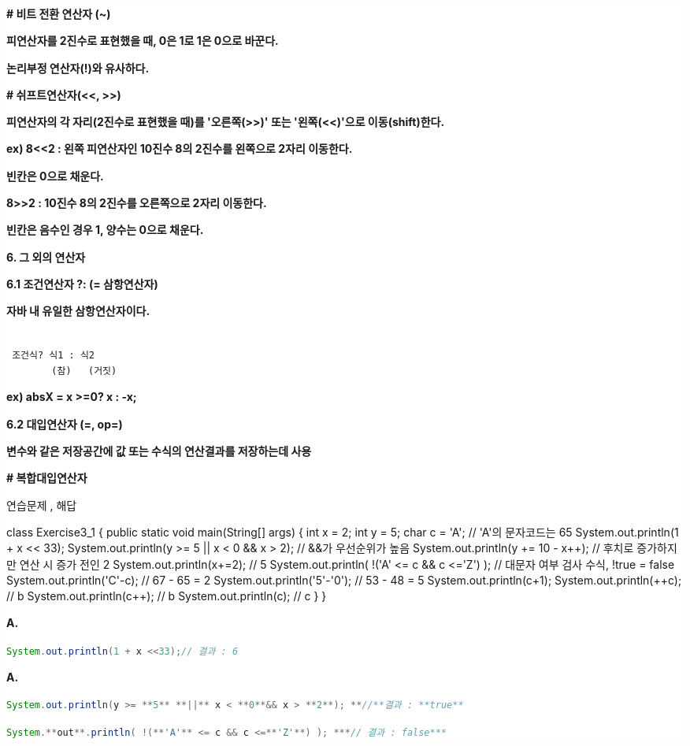 **# 비트 전환 연산자 (~)**

**피연산자를 2진수로 표현했을 때, 0은 1로 1은 0으로 바꾼다.**

**논리부정 연산자(!)와 유사하다.**

**# 쉬프트연산자(<<, >>)**

**피연산자의 각 자리(2진수로 표현했을 때)를 '오른쪽(>>)' 또는 '왼쪽(<<)'으로 이동(shift)한다.**

**ex) 8<<2 : 왼쪽 피연산자인 10진수 8의 2진수를 왼쪽으로 2자리 이동한다.**

**빈칸은 0으로 채운다.**

**8>>2 : 10진수 8의 2진수를 오른쪽으로 2자리 이동한다.**

**빈칸은 음수인 경우 1, 양수는 0으로 채운다.**

**6. 그 외의 연산자**

**6.1 조건연산자 ?: (= 삼항연산자)**

**자바 내 유일한 삼항연산자이다.**

```

 조건식? 식1 : 식2
        (참)   (거짓)
```

**ex) absX = x >=0? x : -x;**

**6.2 대입연산자 (=, op=)**

**변수와 같은 저장공간에 값 또는 수식의 연산결과를 저장하는데 사용**

**# 복합대입연산자**

연습문제 , 해답

class Exercise3_1 { public static void main(String[] args) { int x = 2; int y = 5; char c = 'A'; // 'A'의 문자코드는 65 System.out.println(1 + x << 33); System.out.println(y >= 5 || x < 0 && x > 2); // &&가 우선순위가 높음 System.out.println(y += 10 - x++); // 후치로 증가하지만 연산 시 증가 전인 2 System.out.println(x+=2); // 5 System.out.println( !('A' <= c && c <='Z') ); // 대문자 여부 검사 수식, !true = false System.out.println('C'-c); // 67 - 65 = 2 System.out.println('5'-'0'); // 53 - 48 = 5 System.out.println(c+1); System.out.println(++c); // b System.out.println(c++); // b System.out.println(c); // c } }

**A.**

```java
System.out.println(1 + x <<33);// 결과 : 6
```

**A.**

```java
System.out.println(y >= **5** **||** x < **0**&& x > **2**); **//**결과 : **true**
```

```java
System.**out**.println( !(**'A'** <= c && c <=**'Z'**) ); ***// 결과 : false***
```
